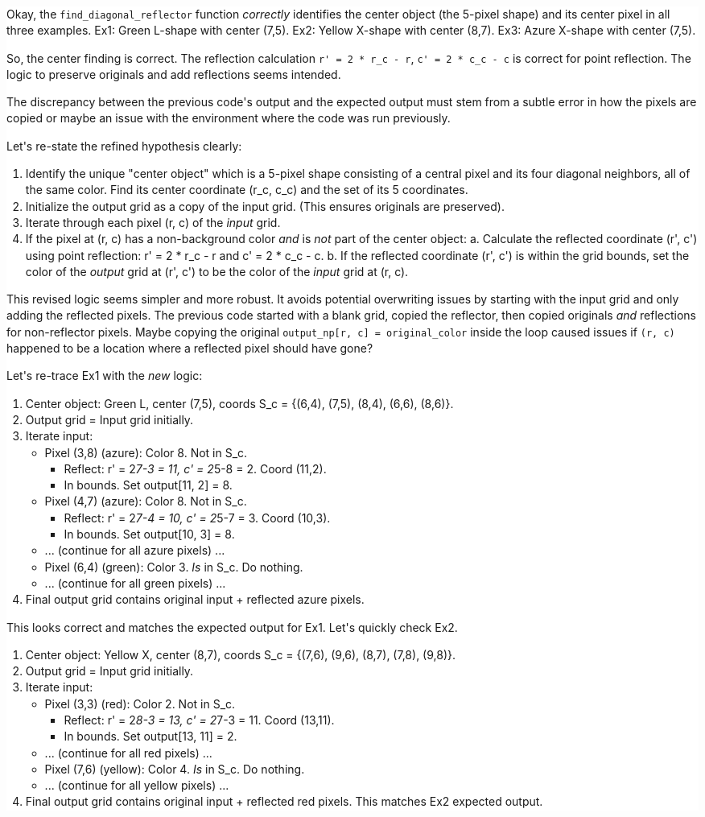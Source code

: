 Okay, the `find_diagonal_reflector` function *correctly* identifies the center object (the 5-pixel shape) and its center pixel in all three examples.
Ex1: Green L-shape with center (7,5).
Ex2: Yellow X-shape with center (8,7).
Ex3: Azure X-shape with center (7,5).

So, the center finding is correct. The reflection calculation `r' = 2 * r_c - r`, `c' = 2 * c_c - c` is correct for point reflection. The logic to preserve originals and add reflections seems intended.

The discrepancy between the previous code's output and the expected output must stem from a subtle error in how the pixels are copied or maybe an issue with the environment where the code was run previously.

Let's re-state the refined hypothesis clearly:
1.  Identify the unique "center object" which is a 5-pixel shape consisting of a central pixel and its four diagonal neighbors, all of the same color. Find its center coordinate (r_c, c_c) and the set of its 5 coordinates.
2.  Initialize the output grid as a copy of the input grid. (This ensures originals are preserved).
3.  Iterate through each pixel (r, c) of the *input* grid.
4.  If the pixel at (r, c) has a non-background color *and* is *not* part of the center object:
    a.  Calculate the reflected coordinate (r', c') using point reflection: r' = 2 * r_c - r and c' = 2 * c_c - c.
    b.  If the reflected coordinate (r', c') is within the grid bounds, set the color of the *output* grid at (r', c') to be the color of the *input* grid at (r, c).

This revised logic seems simpler and more robust. It avoids potential overwriting issues by starting with the input grid and only adding the reflected pixels. The previous code started with a blank grid, copied the reflector, then copied originals *and* reflections for non-reflector pixels. Maybe copying the original `output_np[r, c] = original_color` inside the loop caused issues if `(r, c)` happened to be a location where a reflected pixel should have gone?

Let's re-trace Ex1 with the *new* logic:
1.  Center object: Green L, center (7,5), coords S_c = {(6,4), (7,5), (8,4), (6,6), (8,6)}.
2.  Output grid = Input grid initially.
3.  Iterate input:
    *   Pixel (3,8) (azure): Color 8. Not in S_c.
        *   Reflect: r' = 2*7-3 = 11, c' = 2*5-8 = 2. Coord (11,2).
        *   In bounds. Set output[11, 2] = 8.
    *   Pixel (4,7) (azure): Color 8. Not in S_c.
        *   Reflect: r' = 2*7-4 = 10, c' = 2*5-7 = 3. Coord (10,3).
        *   In bounds. Set output[10, 3] = 8.
    *   ... (continue for all azure pixels) ...
    *   Pixel (6,4) (green): Color 3. *Is* in S_c. Do nothing.
    *   ... (continue for all green pixels) ...
4.  Final output grid contains original input + reflected azure pixels.

This looks correct and matches the expected output for Ex1. Let's quickly check Ex2.
1.  Center object: Yellow X, center (8,7), coords S_c = {(7,6), (9,6), (8,7), (7,8), (9,8)}.
2.  Output grid = Input grid initially.
3.  Iterate input:
    *   Pixel (3,3) (red): Color 2. Not in S_c.
        *   Reflect: r' = 2*8-3 = 13, c' = 2*7-3 = 11. Coord (13,11).
        *   In bounds. Set output[13, 11] = 2.
    *   ... (continue for all red pixels) ...
    *   Pixel (7,6) (yellow): Color 4. *Is* in S_c. Do nothing.
    *   ... (continue for all yellow pixels) ...
4.  Final output grid contains original input + reflected red pixels. This matches Ex2 expected output.
